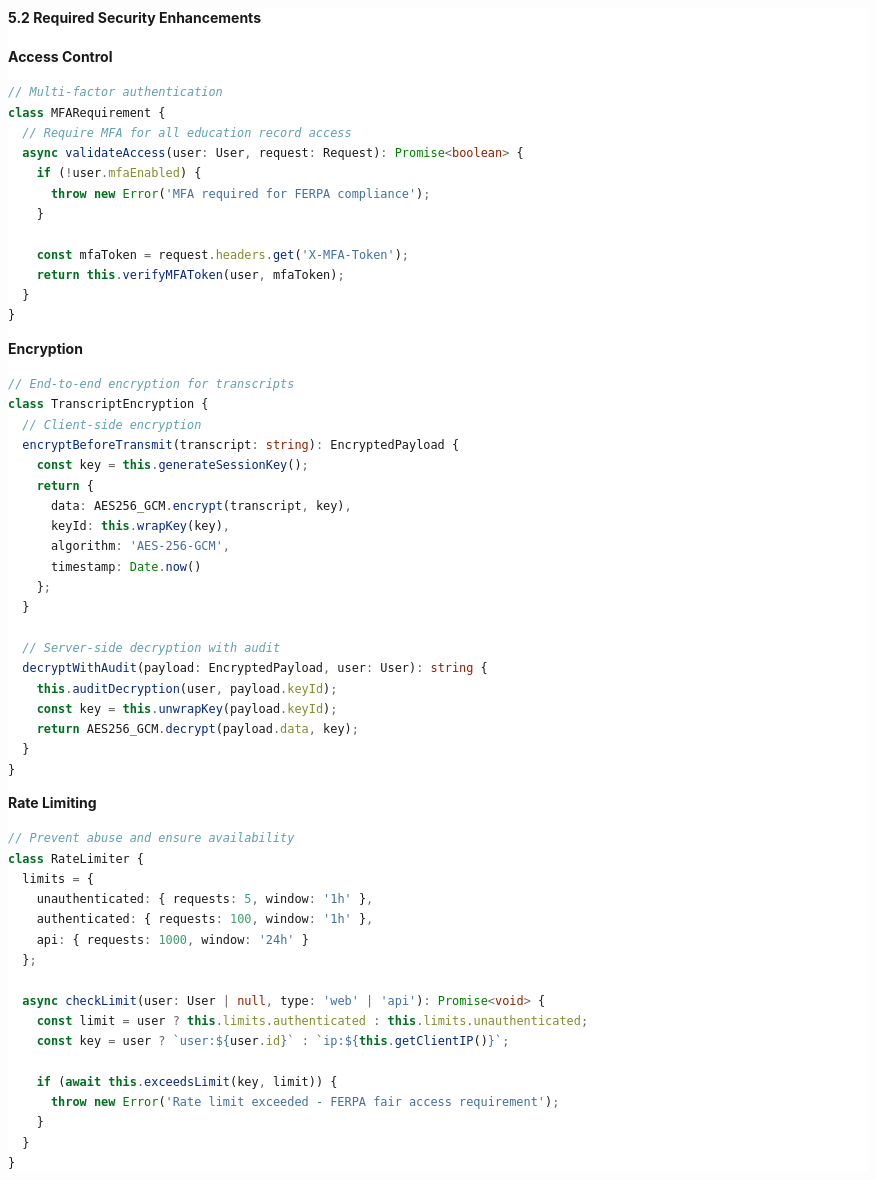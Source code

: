 #### 5.2 Required Security Enhancements

**Access Control**
```typescript
// Multi-factor authentication
class MFARequirement {
  // Require MFA for all education record access
  async validateAccess(user: User, request: Request): Promise<boolean> {
    if (!user.mfaEnabled) {
      throw new Error('MFA required for FERPA compliance');
    }
    
    const mfaToken = request.headers.get('X-MFA-Token');
    return this.verifyMFAToken(user, mfaToken);
  }
}
```

**Encryption**
```typescript
// End-to-end encryption for transcripts
class TranscriptEncryption {
  // Client-side encryption
  encryptBeforeTransmit(transcript: string): EncryptedPayload {
    const key = this.generateSessionKey();
    return {
      data: AES256_GCM.encrypt(transcript, key),
      keyId: this.wrapKey(key),
      algorithm: 'AES-256-GCM',
      timestamp: Date.now()
    };
  }
  
  // Server-side decryption with audit
  decryptWithAudit(payload: EncryptedPayload, user: User): string {
    this.auditDecryption(user, payload.keyId);
    const key = this.unwrapKey(payload.keyId);
    return AES256_GCM.decrypt(payload.data, key);
  }
}
```

**Rate Limiting**
```typescript
// Prevent abuse and ensure availability
class RateLimiter {
  limits = {
    unauthenticated: { requests: 5, window: '1h' },
    authenticated: { requests: 100, window: '1h' },
    api: { requests: 1000, window: '24h' }
  };
  
  async checkLimit(user: User | null, type: 'web' | 'api'): Promise<void> {
    const limit = user ? this.limits.authenticated : this.limits.unauthenticated;
    const key = user ? `user:${user.id}` : `ip:${this.getClientIP()}`;
    
    if (await this.exceedsLimit(key, limit)) {
      throw new Error('Rate limit exceeded - FERPA fair access requirement');
    }
  }
}
```
